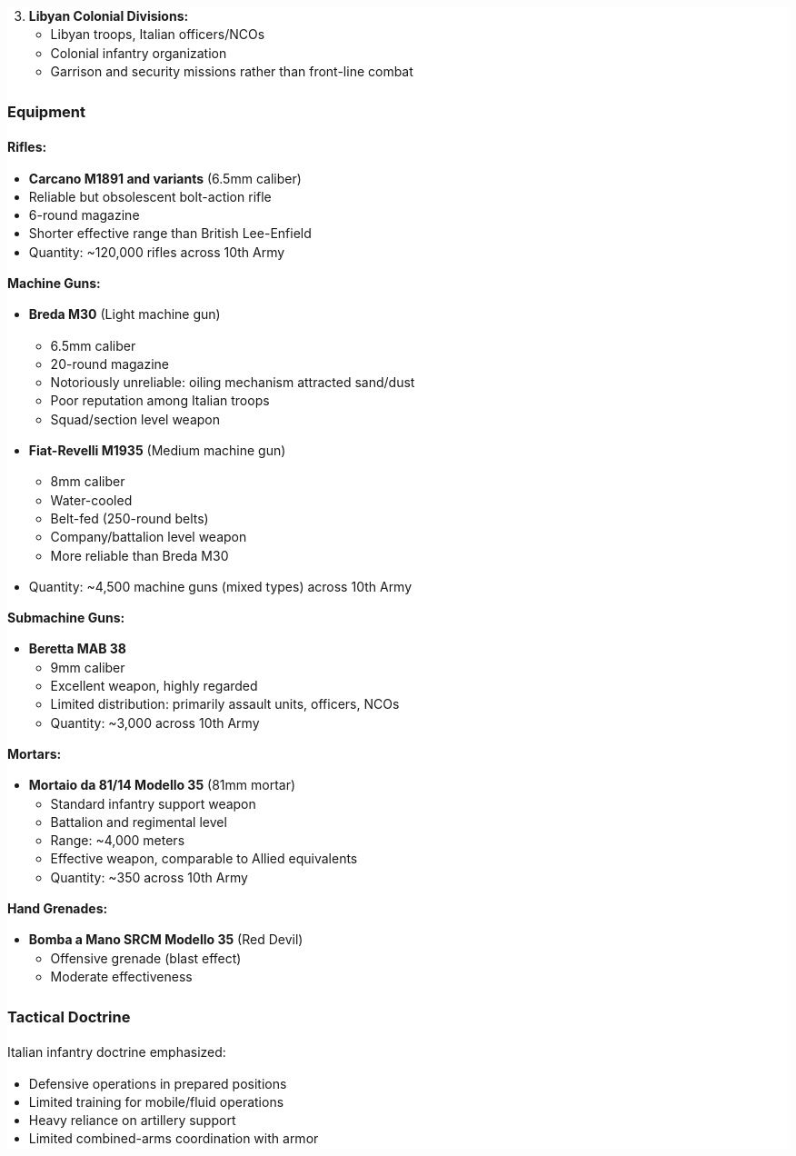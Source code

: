 3. **Libyan Colonial Divisions:**
   - Libyan troops, Italian officers/NCOs
   - Colonial infantry organization
   - Garrison and security missions rather than front-line combat

### Equipment

**Rifles:**
- **Carcano M1891 and variants** (6.5mm caliber)
- Reliable but obsolescent bolt-action rifle
- 6-round magazine
- Shorter effective range than British Lee-Enfield
- Quantity: ~120,000 rifles across 10th Army

**Machine Guns:**
- **Breda M30** (Light machine gun)
  - 6.5mm caliber
  - 20-round magazine
  - Notoriously unreliable: oiling mechanism attracted sand/dust
  - Poor reputation among Italian troops
  - Squad/section level weapon

- **Fiat-Revelli M1935** (Medium machine gun)
  - 8mm caliber
  - Water-cooled
  - Belt-fed (250-round belts)
  - Company/battalion level weapon
  - More reliable than Breda M30

- Quantity: ~4,500 machine guns (mixed types) across 10th Army

**Submachine Guns:**
- **Beretta MAB 38**
  - 9mm caliber
  - Excellent weapon, highly regarded
  - Limited distribution: primarily assault units, officers, NCOs
  - Quantity: ~3,000 across 10th Army

**Mortars:**
- **Mortaio da 81/14 Modello 35** (81mm mortar)
  - Standard infantry support weapon
  - Battalion and regimental level
  - Range: ~4,000 meters
  - Effective weapon, comparable to Allied equivalents
  - Quantity: ~350 across 10th Army

**Hand Grenades:**
- **Bomba a Mano SRCM Modello 35** (Red Devil)
  - Offensive grenade (blast effect)
  - Moderate effectiveness

### Tactical Doctrine

Italian infantry doctrine emphasized:
- Defensive operations in prepared positions
- Limited training for mobile/fluid operations
- Heavy reliance on artillery support
- Limited combined-arms coordination with armor
